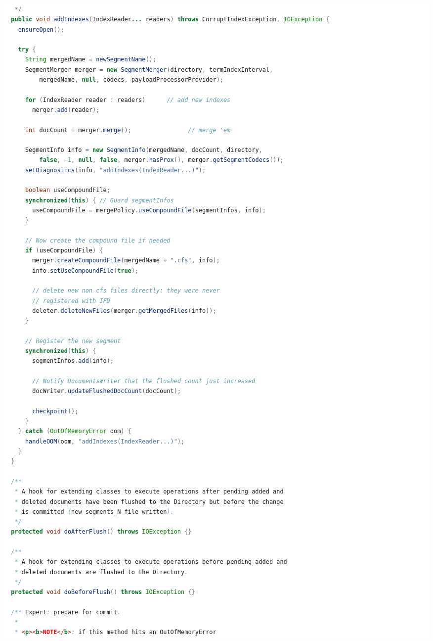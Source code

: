 ```java
   */
  public void addIndexes(IndexReader... readers) throws CorruptIndexException, IOException {
    ensureOpen();

    try {
      String mergedName = newSegmentName();
      SegmentMerger merger = new SegmentMerger(directory, termIndexInterval,
          mergedName, null, codecs, payloadProcessorProvider);
      
      for (IndexReader reader : readers)      // add new indexes
        merger.add(reader);
      
      int docCount = merger.merge();                // merge 'em
      
      SegmentInfo info = new SegmentInfo(mergedName, docCount, directory,
          false, -1, null, false, merger.hasProx(), merger.getSegmentCodecs());
      setDiagnostics(info, "addIndexes(IndexReader...)");

      boolean useCompoundFile;
      synchronized(this) { // Guard segmentInfos
        useCompoundFile = mergePolicy.useCompoundFile(segmentInfos, info);
      }
      
      // Now create the compound file if needed
      if (useCompoundFile) {
        merger.createCompoundFile(mergedName + ".cfs", info);
        info.setUseCompoundFile(true);
        
        // delete new non cfs files directly: they were never
        // registered with IFD
        deleter.deleteNewFiles(merger.getMergedFiles(info));
      }

      // Register the new segment
      synchronized(this) {
        segmentInfos.add(info);
        
        // Notify DocumentsWriter that the flushed count just increased
        docWriter.updateFlushedDocCount(docCount);
        
        checkpoint();
      }
    } catch (OutOfMemoryError oom) {
      handleOOM(oom, "addIndexes(IndexReader...)");
    }
  }

  /**
   * A hook for extending classes to execute operations after pending added and
   * deleted documents have been flushed to the Directory but before the change
   * is committed (new segments_N file written).
   */
  protected void doAfterFlush() throws IOException {}

  /**
   * A hook for extending classes to execute operations before pending added and
   * deleted documents are flushed to the Directory.
   */
  protected void doBeforeFlush() throws IOException {}

  /** Expert: prepare for commit.
   *
   * <p><b>NOTE</b>: if this method hits an OutOfMemoryError
```